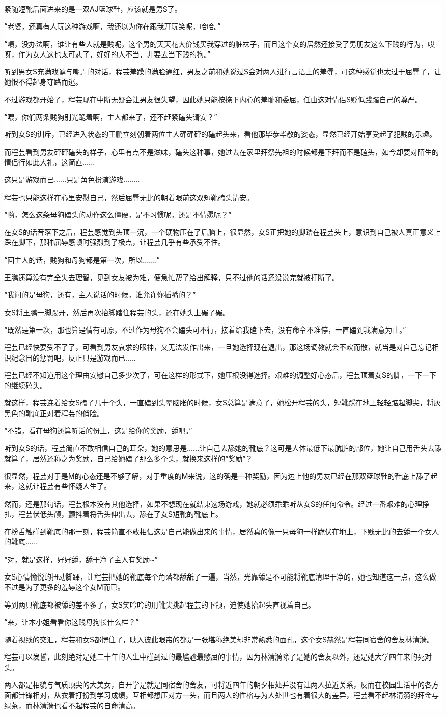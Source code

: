 紧随短靴后面进来的是一双AJ篮球鞋，应该就是男S了。

“老婆，还真有人玩这种游戏啊，我还以为你在跟我开玩笑呢，哈哈。”

“啧，没办法啊，谁让有些人就是贱呢，这个男的天天花大价钱买我穿过的脏袜子，而且这个女的居然还接受了男朋友这么下贱的行为，哎呀，作为女人这也太可悲了，好好的人不当，非要去当下贱的狗。” 

听到男女S充满戏谑与嘲弄的对话，程芸羞躁的满脸通红，男友之前和她说过S会对两人进行言语上的羞辱，可这种感觉也太过于屈辱了，让她恨不得起身夺路而逃。

不过游戏都开始了，程芸现在中断无疑会让男友很失望，因此她只能按捺下内心的羞耻和委屈，任由这对情侣S贬低践踏自己的尊严。

“喂，你们两条贱狗别光跪着啊，主人都来了，还不赶紧磕头请安？”

听到女S的训斥，已经进入状态的王鹏立刻朝着两位主人砰砰砰的磕起头来，看他那毕恭毕敬的姿态，显然已经开始享受起了犯贱的乐趣。

而程芸看到男友砰砰磕头的样子，心里有点不是滋味，磕头这种事，她过去在家里拜祭先祖的时候都是下拜而不是磕头，如今却要对陌生的情侣行如此大礼，这简直......

这只是游戏而已......只是角色扮演游戏........

程芸也只能这样在心里安慰自己，然后屈辱无比的朝着眼前这双短靴磕头请安。

“哟，怎么这条母狗磕头的动作这么僵硬，是不习惯呢，还是不情愿呢？”

在女S的话音落下之后，程芸感觉到头顶一沉，一个硬物压在了后脑上，很显然，女S正把她的脚踏在程芸头上，意识到自己被人真正意义上踩在脚下，那种屈辱感顿时强烈到了极点，让程芸几乎有些承受不住。

“回主人的话，贱狗和母狗都是第一次，所以.......” 

王鹏还算没有完全失去理智，见到女友被为难，便急忙帮了给出解释，只不过他的话还没说完就被打断了。

“我问的是母狗，还有，主人说话的时候，谁允许你插嘴的？”

女S将王鹏一脚踢开，然后再次抬脚踏住程芸的头，还在她头上碾了碾。

“既然是第一次，那也算是情有可原，不过作为母狗不会磕头可不行，接着给我磕下去，没有命令不准停，一直磕到我满意为止。”

程芸已经快要受不了了，可看到男友哀求的眼神，又无法发作出来，一旦她选择现在退出，那这场调教就会不欢而散，就当是对自己忘记相识纪念日的惩罚吧，反正只是游戏而已.....

程芸已经不知道用这个理由安慰自己多少次了，可在这样的形式下，她压根没得选择。艰难的调整好心态后，程芸顶着女S的脚，一下一下的继续磕头。

就这样，程芸连着给女S磕了几十个头，一直磕到头晕脑胀的时候，女S总算是满意了，她松开程芸的头，短靴踩在地上轻轻踮起脚尖，将灰黑色的靴底正对着程芸的俏脸。 

“不错，看在母狗还算听话的份上，这是给你的奖励，舔吧。”

听到女S的话，程芸简直不敢相信自己的耳朵，她的意思是......让自己去舔她的靴底？这可是人体最低下最肮脏的部位，她让自己用舌头去舔就算了，居然还称之为奖励，自己给她磕了那么多个头，就换来这样的“奖励”？

很显然，程芸对于是M的心态还是不够了解，对于重度的M来说，这的确是一种奖励，因为边上他的男友已经在那双篮球鞋的鞋底上舔了起来，这就让程芸有些怀疑人生了。

然而，还是那句话，程芸根本没有其他选择，如果不想现在就结束这场游戏，她就必须乖乖听从女S的任何命令。经过一番艰难的心理挣扎，程芸伏低头颅，颤抖着将舌头伸出去，舔在了女S短靴的靴底上。

在粉舌触碰到靴底的那一刻，程芸简直不敢相信这是自己能做出来的事情，居然真的像一只母狗一样跪伏在地上，下贱无比的去舔一个女人的靴底......

“对，就是这样，好好舔，舔干净了主人有奖励~”

女S心情愉悦的扭动脚踝，让程芸把她的靴底每个角落都舔舐了一遍，当然，光靠舔是不可能将靴底清理干净的，她也知道这一点，这么做不过是为了更多的羞辱这个女M而已。

等到两只靴底都被舔的差不多了，女S笑吟吟的用靴尖挑起程芸的下颌，迫使她抬起头直视着自己。

“来，让本小姐看看你这贱母狗长什么样？”

随着视线的交汇，程芸和女S都愣住了，映入彼此眼帘的都是一张堪称绝美却非常熟悉的面孔，这个女S赫然是程芸同宿舍的舍友林清漪。

程芸可以发誓，此刻绝对是她二十年的人生中碰到过的最尴尬最憋屈的事情，因为林清漪除了是她的舍友以外，还是她大学四年来的死对头。 

两人都是相貌与气质顶尖的大美女，自开学是就是同宿舍的舍友，可将近四年的朝夕相处并没有让两人拉近关系，反而在校园生活中的各方面都针锋相对，从衣着打扮到学习成绩，互相都想压对方一头，而且两人的性格与为人处世也有着很大的差异，程芸看不起林清漪的拜金与绿茶，而林清漪也看不起程芸的自命清高。
